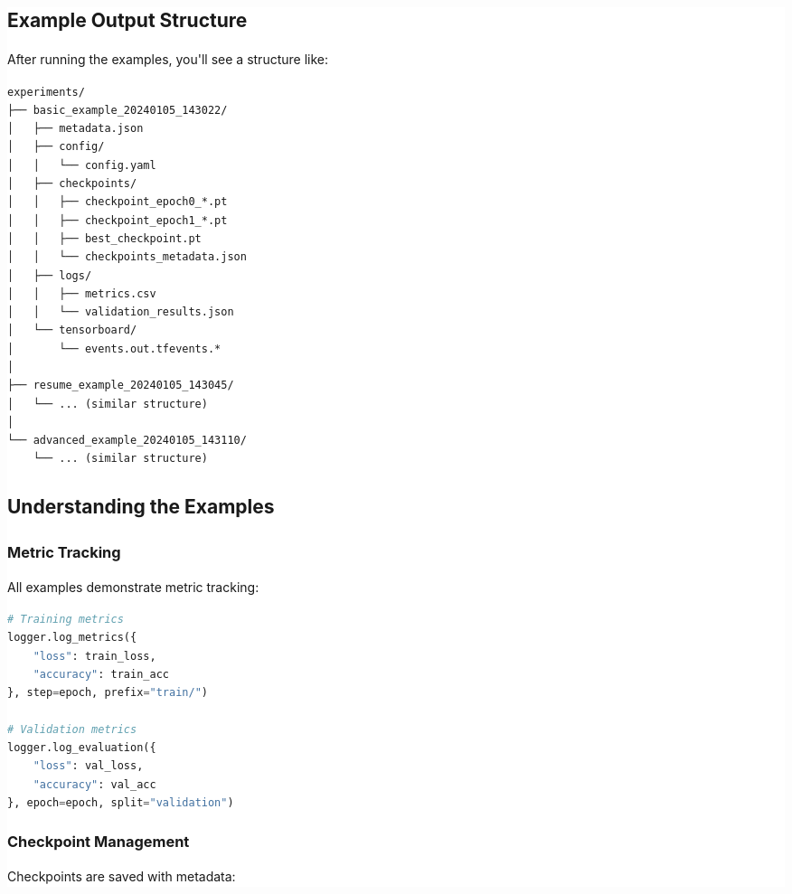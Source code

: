 ## Example Output Structure

After running the examples, you'll see a structure like:

```
experiments/
├── basic_example_20240105_143022/
│   ├── metadata.json
│   ├── config/
│   │   └── config.yaml
│   ├── checkpoints/
│   │   ├── checkpoint_epoch0_*.pt
│   │   ├── checkpoint_epoch1_*.pt
│   │   ├── best_checkpoint.pt
│   │   └── checkpoints_metadata.json
│   ├── logs/
│   │   ├── metrics.csv
│   │   └── validation_results.json
│   └── tensorboard/
│       └── events.out.tfevents.*
│
├── resume_example_20240105_143045/
│   └── ... (similar structure)
│
└── advanced_example_20240105_143110/
    └── ... (similar structure)
```

## Understanding the Examples

### Metric Tracking

All examples demonstrate metric tracking:

```python
# Training metrics
logger.log_metrics({
    "loss": train_loss,
    "accuracy": train_acc
}, step=epoch, prefix="train/")

# Validation metrics
logger.log_evaluation({
    "loss": val_loss,
    "accuracy": val_acc
}, epoch=epoch, split="validation")
```

### Checkpoint Management

Checkpoints are saved with metadata:
